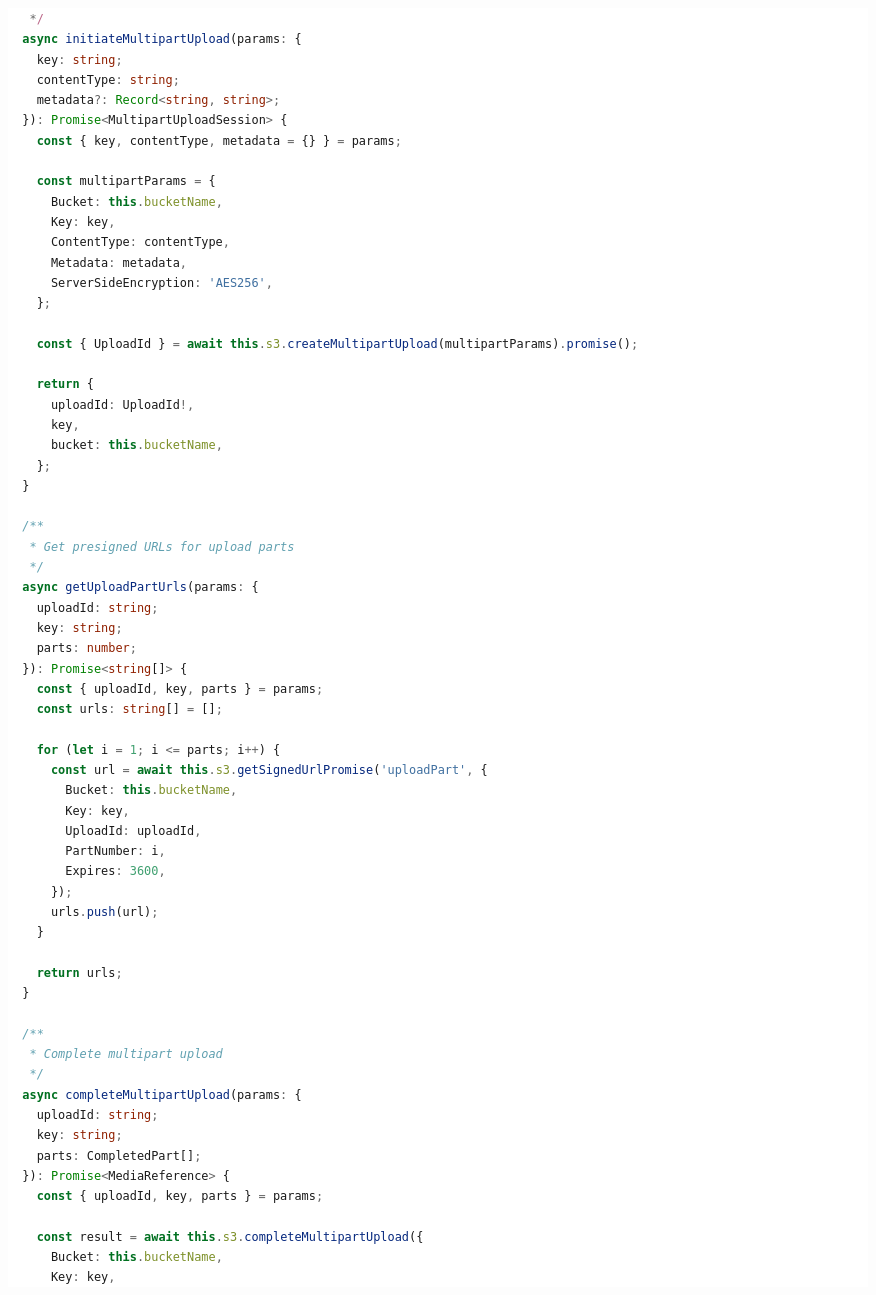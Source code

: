 ```typescript
   */
  async initiateMultipartUpload(params: {
    key: string;
    contentType: string;
    metadata?: Record<string, string>;
  }): Promise<MultipartUploadSession> {
    const { key, contentType, metadata = {} } = params;
    
    const multipartParams = {
      Bucket: this.bucketName,
      Key: key,
      ContentType: contentType,
      Metadata: metadata,
      ServerSideEncryption: 'AES256',
    };
    
    const { UploadId } = await this.s3.createMultipartUpload(multipartParams).promise();
    
    return {
      uploadId: UploadId!,
      key,
      bucket: this.bucketName,
    };
  }
  
  /**
   * Get presigned URLs for upload parts
   */
  async getUploadPartUrls(params: {
    uploadId: string;
    key: string;
    parts: number;
  }): Promise<string[]> {
    const { uploadId, key, parts } = params;
    const urls: string[] = [];
    
    for (let i = 1; i <= parts; i++) {
      const url = await this.s3.getSignedUrlPromise('uploadPart', {
        Bucket: this.bucketName,
        Key: key,
        UploadId: uploadId,
        PartNumber: i,
        Expires: 3600,
      });
      urls.push(url);
    }
    
    return urls;
  }
  
  /**
   * Complete multipart upload
   */
  async completeMultipartUpload(params: {
    uploadId: string;
    key: string;
    parts: CompletedPart[];
  }): Promise<MediaReference> {
    const { uploadId, key, parts } = params;
    
    const result = await this.s3.completeMultipartUpload({
      Bucket: this.bucketName,
      Key: key,
```
